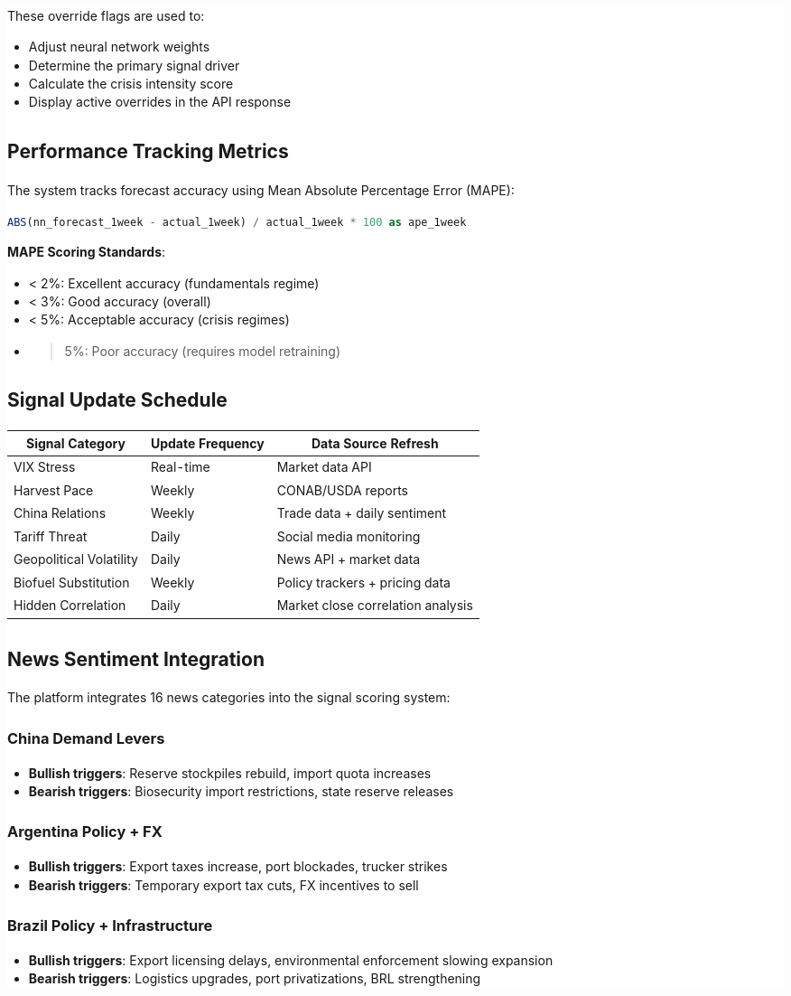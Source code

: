 These override flags are used to:
- Adjust neural network weights
- Determine the primary signal driver
- Calculate the crisis intensity score
- Display active overrides in the API response

## Performance Tracking Metrics

The system tracks forecast accuracy using Mean Absolute Percentage Error (MAPE):

```sql
ABS(nn_forecast_1week - actual_1week) / actual_1week * 100 as ape_1week
```

**MAPE Scoring Standards**:
- < 2%: Excellent accuracy (fundamentals regime)
- < 3%: Good accuracy (overall)
- < 5%: Acceptable accuracy (crisis regimes)
- > 5%: Poor accuracy (requires model retraining)

## Signal Update Schedule

| Signal Category | Update Frequency | Data Source Refresh |
|-----------------|------------------|---------------------|
| VIX Stress | Real-time | Market data API |
| Harvest Pace | Weekly | CONAB/USDA reports |
| China Relations | Weekly | Trade data + daily sentiment |
| Tariff Threat | Daily | Social media monitoring |
| Geopolitical Volatility | Daily | News API + market data |
| Biofuel Substitution | Weekly | Policy trackers + pricing data |
| Hidden Correlation | Daily | Market close correlation analysis |

## News Sentiment Integration

The platform integrates 16 news categories into the signal scoring system:

### China Demand Levers
- **Bullish triggers**: Reserve stockpiles rebuild, import quota increases
- **Bearish triggers**: Biosecurity import restrictions, state reserve releases

### Argentina Policy + FX
- **Bullish triggers**: Export taxes increase, port blockades, trucker strikes
- **Bearish triggers**: Temporary export tax cuts, FX incentives to sell

### Brazil Policy + Infrastructure
- **Bullish triggers**: Export licensing delays, environmental enforcement slowing expansion
- **Bearish triggers**: Logistics upgrades, port privatizations, BRL strengthening

